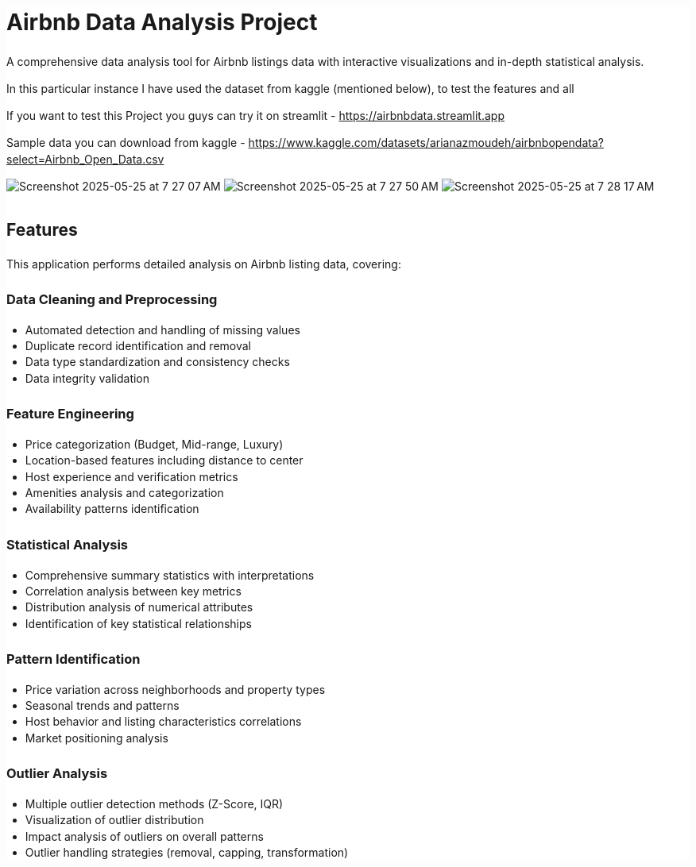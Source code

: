 # Airbnb Data Analysis Project

A comprehensive data analysis tool for Airbnb listings data with interactive visualizations and in-depth statistical analysis.

In this particular instance I have used the dataset from kaggle (mentioned below), to test the features and all

If you want to test this Project you guys can try it on streamlit - https://airbnbdata.streamlit.app

Sample data you can download from kaggle - https://www.kaggle.com/datasets/arianazmoudeh/airbnbopendata?select=Airbnb_Open_Data.csv


<img width="1440" alt="Screenshot 2025-05-25 at 7 27 07 AM" src="https://github.com/user-attachments/assets/cf4bfbff-4ea2-4e3f-ae56-a08ebb260b42" />
<img width="1440" alt="Screenshot 2025-05-25 at 7 27 50 AM" src="https://github.com/user-attachments/assets/3fc9ddd4-20d3-4ac4-9d90-3bef790862a7" />
<img width="1440" alt="Screenshot 2025-05-25 at 7 28 17 AM" src="https://github.com/user-attachments/assets/f71c9e82-ebc1-420f-b6ec-bd213e36ef3c" />

## Features

This application performs detailed analysis on Airbnb listing data, covering:

### Data Cleaning and Preprocessing
- Automated detection and handling of missing values
- Duplicate record identification and removal
- Data type standardization and consistency checks
- Data integrity validation

### Feature Engineering
- Price categorization (Budget, Mid-range, Luxury)
- Location-based features including distance to center
- Host experience and verification metrics
- Amenities analysis and categorization
- Availability patterns identification

### Statistical Analysis
- Comprehensive summary statistics with interpretations
- Correlation analysis between key metrics
- Distribution analysis of numerical attributes
- Identification of key statistical relationships

### Pattern Identification
- Price variation across neighborhoods and property types
- Seasonal trends and patterns
- Host behavior and listing characteristics correlations
- Market positioning analysis

### Outlier Analysis
- Multiple outlier detection methods (Z-Score, IQR)
- Visualization of outlier distribution
- Impact analysis of outliers on overall patterns
- Outlier handling strategies (removal, capping, transformation)
